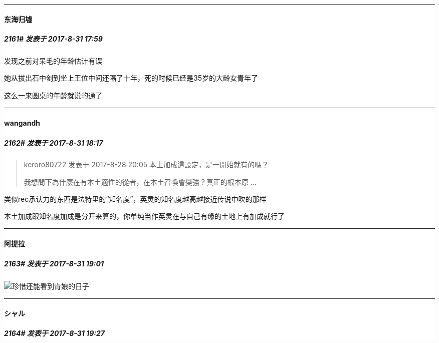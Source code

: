 





-----

####  东海归墟  
##### 2161#       发表于 2017-8-31 17:59




发现之前对呆毛的年龄估计有误

她从拔出石中剑到坐上王位中间还隔了十年，死的时候已经是35岁的大龄女青年了

这么一来圆桌的年龄就说的通了







-----

####  wangandh  
##### 2162#       发表于 2017-8-31 18:17



<blockquote>keroro80722 发表于 2017-8-28 20:05
本土加成這設定，是一開始就有的嗎？


我想問下為什麼在有本土適性的從者，在本土召喚會變強？真正的根本原 ...</blockquote>
类似rec承认力的东西是法特里的“知名度”，英灵的知名度越高越接近传说中吹的那样


本土加成跟知名度加成是分开来算的，你单纯当作英灵在与自己有缘的土地上有加成就行了







-----

####  阿提拉  
##### 2163#       发表于 2017-8-31 19:01



<img src="https://static.saraba1st.com/image/smiley/face2017/002.png" referrerpolicy="no-referrer">珍惜还能看到肯娘的日子







-----

####  シャル  
##### 2164#       发表于 2017-8-31 19:27
